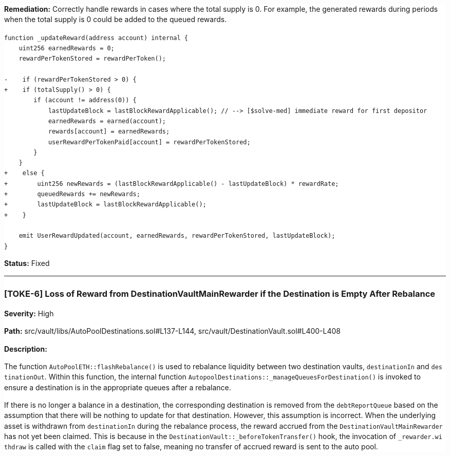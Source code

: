 
**Remediation:**  Correctly handle rewards in cases where the total supply is 0. For example, the generated rewards during periods when the total supply is 0 could be added to the queued rewards.

```
function _updateReward(address account) internal {
    uint256 earnedRewards = 0;
    rewardPerTokenStored = rewardPerToken();

-    if (rewardPerTokenStored > 0) {
+    if (totalSupply() > 0) {
        if (account != address(0)) {
            lastUpdateBlock = lastBlockRewardApplicable(); // --> [$solve-med] immediate reward for first depositor
            earnedRewards = earned(account);
            rewards[account] = earnedRewards;
            userRewardPerTokenPaid[account] = rewardPerTokenStored;
        }
    }
+    else {
+        uint256 newRewards = (lastBlockRewardApplicable() - lastUpdateBlock) * rewardRate;
+        queuedRewards += newRewards;
+        lastUpdateBlock = lastBlockRewardApplicable(); 
+    }

    emit UserRewardUpdated(account, earnedRewards, rewardPerTokenStored, lastUpdateBlock);
}
```

**Status:**  Fixed

- - -

### [TOKE-6] Loss of Reward from DestinationVaultMainRewarder if the Destination is Empty After Rebalance

**Severity:** High

**Path:** src/vault/libs/AutoPoolDestinations.sol#L137-L144, src/vault/DestinationVault.sol#L400-L408 

**Description:**

The function `AutoPoolETH::flashRebalance()` is used to rebalance liquidity between two destination vaults, `destinationIn` and `destinationOut`. Within this function, the internal function `AutopoolDestinations::_manageQueuesForDestination()` is invoked to ensure a destination is in the appropriate queues after a rebalance.

If there is no longer a balance in a destination, the corresponding destination is removed from the `debtReportQueue` based on the assumption that there will be nothing to update for that destination. However, this assumption is incorrect. When the underlying asset is withdrawn from `destinationIn` during the rebalance process, the reward accrued from the `DestinationVaultMainRewarder` has not yet been claimed. This is because in the `DestinationVault::_beforeTokenTransfer()` hook, the invocation of `_rewarder.withdraw` is called with the `claim` flag set to false, meaning no transfer of accrued reward is sent to the auto pool.
